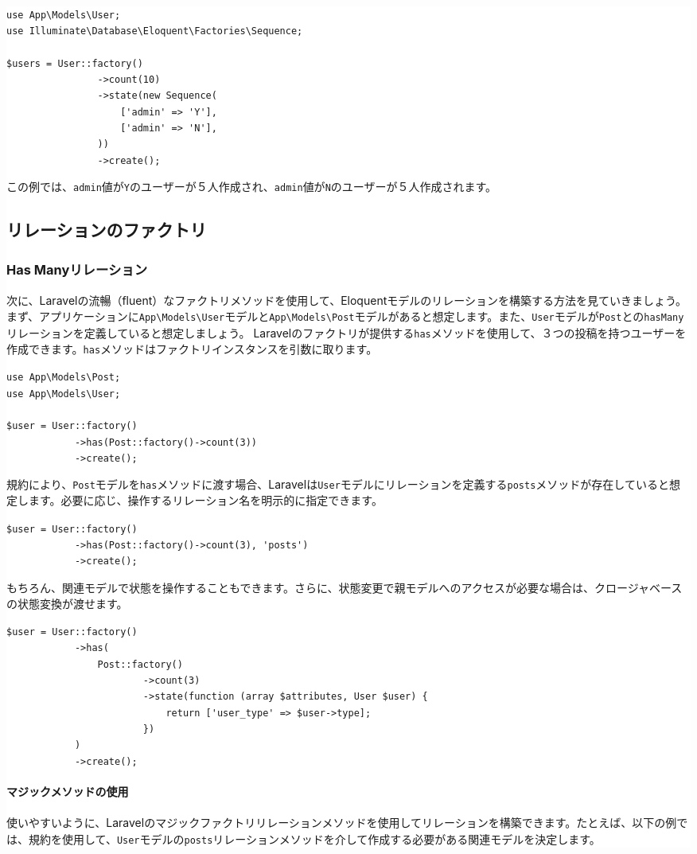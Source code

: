    use App\Models\User;
    use Illuminate\Database\Eloquent\Factories\Sequence;

    $users = User::factory()
                    ->count(10)
                    ->state(new Sequence(
                        ['admin' => 'Y'],
                        ['admin' => 'N'],
                    ))
                    ->create();

この例では、`admin`値が`Y`のユーザーが５人作成され、`admin`値が`N`のユーザーが５人作成されます。

<a name="factory-relationships"></a>
## リレーションのファクトリ

<a name="has-many-relationships"></a>
### Has Manyリレーション

次に、Laravelの流暢（fluent）なファクトリメソッドを使用して、Eloquentモデルのリレーションを構築する方法を見ていきましょう。まず、アプリケーションに`App\Models\User`モデルと`App\Models\Post`モデルがあると想定します。また、`User`モデルが`Post`との`hasMany`リレーションを定義していると想定しましょう。 Laravelのファクトリが提供する`has`メソッドを使用して、３つの投稿を持つユーザーを作成できます。`has`メソッドはファクトリインスタンスを引数に取ります。

    use App\Models\Post;
    use App\Models\User;

    $user = User::factory()
                ->has(Post::factory()->count(3))
                ->create();

規約により、`Post`モデルを`has`メソッドに渡す場合、Laravelは`User`モデルにリレーションを定義する`posts`メソッドが存在していると想定します。必要に応じ、操作するリレーション名を明示的に指定できます。

    $user = User::factory()
                ->has(Post::factory()->count(3), 'posts')
                ->create();

もちろん、関連モデルで状態を操作することもできます。さらに、状態変更で親モデルへのアクセスが必要な場合は、クロージャベースの状態変換が渡せます。

    $user = User::factory()
                ->has(
                    Post::factory()
                            ->count(3)
                            ->state(function (array $attributes, User $user) {
                                return ['user_type' => $user->type];
                            })
                )
                ->create();

<a name="has-many-relationships-using-magic-methods"></a>
#### マジックメソッドの使用

使いやすいように、Laravelのマジックファクトリリレーションメソッドを使用してリレーションを構築できます。たとえば、以下の例では、規約を使用して、`User`モデルの`posts`リレーションメソッドを介して作成する必要がある関連モデルを決定します。
